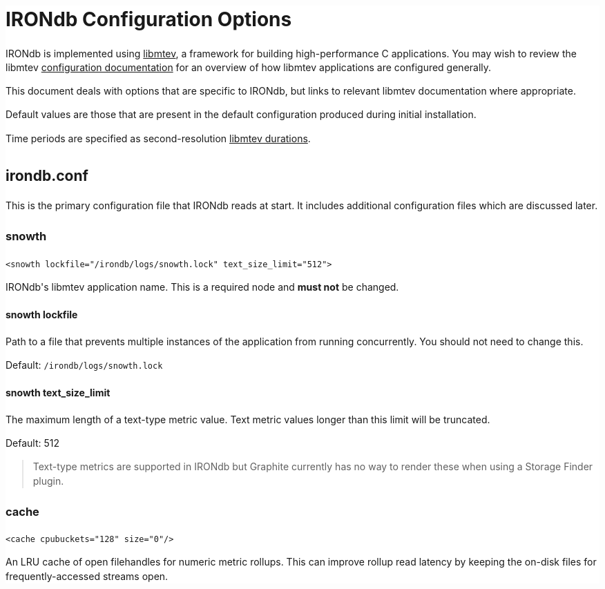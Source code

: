 # IRONdb Configuration Options

IRONdb is implemented using
[libmtev](https://github.com/circonus-labs/libmtev/), a framework for building
high-performance C applications. You may wish to review the libmtev
[configuration documentation](http://circonus-labs.github.io/libmtev/config/)
for an overview of how libmtev applications are configured generally.

This document deals with options that are specific to IRONdb, but links to
relevant libmtev documentation where appropriate.

Default values are those that are present in the default configuration produced
during initial installation.

Time periods are specified as second-resolution [libmtev
durations](http://circonus-labs.github.io/libmtev/apireference/c.html#mtevgetdurationss).

## irondb.conf

This is the primary configuration file that IRONdb reads at start. It includes
additional configuration files which are discussed later.

### snowth

```
<snowth lockfile="/irondb/logs/snowth.lock" text_size_limit="512">
```

IRONdb's libmtev application name. This is a required node and **must not** be
changed.

#### snowth lockfile

Path to a file that prevents multiple instances of the application from running
concurrently. You should not need to change this.

Default: `/irondb/logs/snowth.lock`

#### snowth text_size_limit

The maximum length of a text-type metric value. Text metric values longer than
this limit will be truncated.

Default: 512

> Text-type metrics are supported in IRONdb but Graphite currently has no way
> to render these when using a Storage Finder plugin.

### cache

```
<cache cpubuckets="128" size="0"/>
```

An LRU cache of open filehandles for numeric metric rollups. This can improve
rollup read latency by keeping the on-disk files for frequently-accessed
streams open.
